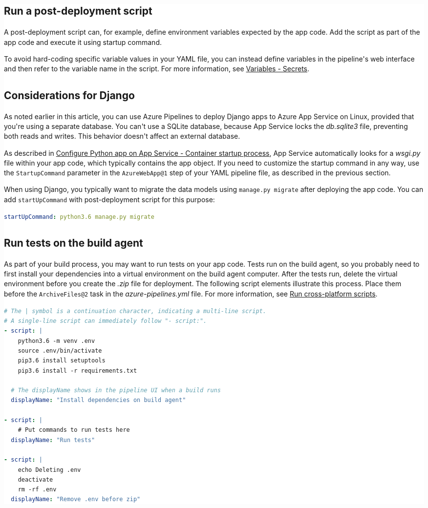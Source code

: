 ## Run a post-deployment script

A post-deployment script can, for example, define environment variables expected by the app code. Add the script as part of the app code and execute it using startup command.

To avoid hard-coding specific variable values in your YAML file, you can instead define variables in the pipeline's web interface and then refer to the variable name in the script. For more information, see [Variables - Secrets](../process/variables.md#secret-variables).

## Considerations for Django

As noted earlier in this article, you can use Azure Pipelines to deploy Django apps to Azure App Service on Linux, provided that you're using a separate database. You can't use a SQLite database, because App Service locks the _db.sqlite3_ file, preventing both reads and writes. This behavior doesn't affect an external database.

As described in [Configure Python app on App Service - Container startup process](/azure/app-service/containers/how-to-configure-python#container-startup-process), App Service automatically looks for a _wsgi.py_ file within your app code, which typically contains the app object. If you need to customize the startup command in any way, use the `StartupCommand` parameter in the `AzureWebApp@1` step of your YAML pipeline file, as described in the previous section.

When using Django, you typically want to migrate the data models using `manage.py migrate` after deploying the app code. You can add `startUpCommand` with post-deployment script for this purpose:

```yaml
startUpCommand: python3.6 manage.py migrate
```

## Run tests on the build agent

As part of your build process, you may want to run tests on your app code. Tests run on the build agent, so you probably need to first install your dependencies into a virtual environment on the build agent computer. After the tests run, delete the virtual environment before you create the _.zip_ file for deployment. The following script elements illustrate this process. Place them before the `ArchiveFiles@2` task in the _azure-pipelines.yml_ file. For more information, see [Run cross-platform scripts](../scripts/cross-platform-scripting.md?view=azure-devops&tabs=yaml).

```yaml
# The | symbol is a continuation character, indicating a multi-line script.
# A single-line script can immediately follow "- script:".
- script: |
    python3.6 -m venv .env
    source .env/bin/activate
    pip3.6 install setuptools
    pip3.6 install -r requirements.txt

  # The displayName shows in the pipeline UI when a build runs
  displayName: "Install dependencies on build agent"

- script: |
    # Put commands to run tests here
  displayName: "Run tests"

- script: |
    echo Deleting .env
    deactivate
    rm -rf .env
  displayName: "Remove .env before zip"
```
